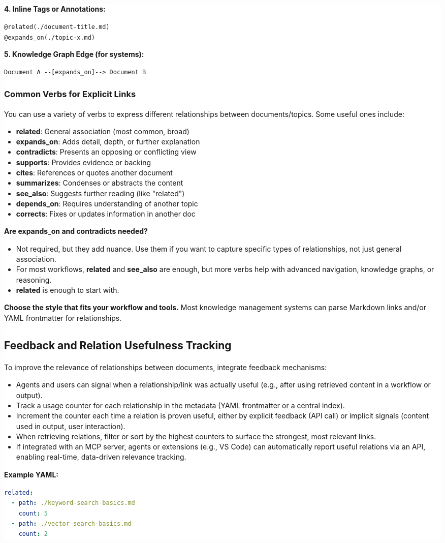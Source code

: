 **4. Inline Tags or Annotations:**
```
@related(./document-title.md)
@expands_on(./topic-x.md)
```

**5. Knowledge Graph Edge (for systems):**
```
Document A --[expands_on]--> Document B
```

### Common Verbs for Explicit Links

You can use a variety of verbs to express different relationships between documents/topics. Some useful ones include:

- **related**: General association (most common, broad)
- **expands_on**: Adds detail, depth, or further explanation
- **contradicts**: Presents an opposing or conflicting view
- **supports**: Provides evidence or backing
- **cites**: References or quotes another document
- **summarizes**: Condenses or abstracts the content
- **see_also**: Suggests further reading (like "related")
- **depends_on**: Requires understanding of another topic
- **corrects**: Fixes or updates information in another doc

**Are expands_on and contradicts needed?**
- Not required, but they add nuance. Use them if you want to capture specific types of relationships, not just general association.
- For most workflows, **related** and **see_also** are enough, but more verbs help with advanced navigation, knowledge graphs, or reasoning.
- **related** is enough to start with.

**Choose the style that fits your workflow and tools.** Most knowledge management systems can parse Markdown links and/or YAML frontmatter for relationships.

## Feedback and Relation Usefulness Tracking

To improve the relevance of relationships between documents, integrate feedback mechanisms:

- Agents and users can signal when a relationship/link was actually useful (e.g., after using retrieved content in a workflow or output).
- Track a usage counter for each relationship in the metadata (YAML frontmatter or a central index).
- Increment the counter each time a relation is proven useful, either by explicit feedback (API call) or implicit signals (content used in output, user interaction).
- When retrieving relations, filter or sort by the highest counters to surface the strongest, most relevant links.
- If integrated with an MCP server, agents or extensions (e.g., VS Code) can automatically report useful relations via an API, enabling real-time, data-driven relevance tracking.

**Example YAML:**
```yaml
related:
  - path: ./keyword-search-basics.md
    count: 5
  - path: ./vector-search-basics.md
    count: 2
```
